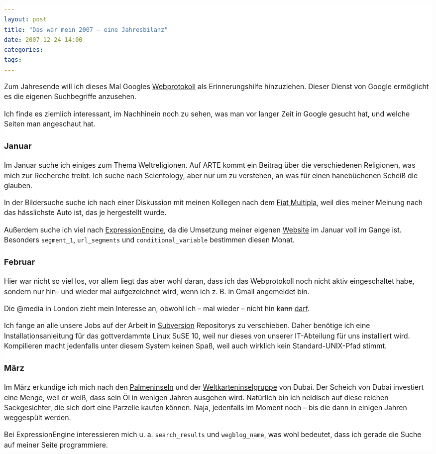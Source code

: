 ```yaml
---
layout: post
title: "Das war mein 2007 – eine Jahresbilanz"
date: 2007-12-24 14:00
categories:
tags:
---
```


Zum Jahresende will ich dieses Mal Googles [Webprotokoll](http://www.google.de/history/) als Erinnerungshilfe hinzuziehen. Dieser Dienst von Google ermöglicht es die eigenen Suchbegriffe anzusehen.



Ich finde es ziemlich interessant, im Nachhinein noch zu sehen, was man vor langer Zeit in Google gesucht hat, und welche Seiten man angeschaut hat.

### Januar ###

Im Januar suche ich einiges zum Thema Weltreligionen. Auf ARTE kommt ein Beitrag über die verschiedenen Religionen, was mich zur Recherche treibt.
Ich suche nach Scientology, aber nur um zu verstehen, an was für einen hanebüchenen Scheiß die glauben.

In der Bildersuche suche ich nach einer Diskussion mit meinen Kollegen nach dem [Fiat Multipla](http://images.google.de/images?q=fiat+multipla), weil dies meiner Meinung nach das hässlichste Auto ist, das je hergestellt wurde.

Außerdem suche ich viel nach [ExpressionEngine](http://expressionengine.com/), da die Umsetzung meiner eigenen [Website](http://stefanimhoff.de/) im Januar voll im Gange ist. Besonders `segment_1`, `url_segments` und `conditional_variable` bestimmen diesen Monat.

### Februar ###

Hier war nicht so viel los, vor allem liegt das aber wohl daran, dass ich das Webprotokoll noch nicht aktiv eingeschaltet habe, sondern nur hin- und wieder mal aufgezeichnet wird, wenn ich z. B. in Gmail angemeldet bin.

Die @media in London zieht mein Interesse an, obwohl ich – mal wieder – nicht hin <del>kann</del> <ins>darf</ins>.

Ich fange an alle unsere Jobs auf der Arbeit in [Subversion](http://subversion.tigris.org/) Repositorys zu verschieben. Daher benötige ich eine Installationsanleitung für das gottverdammte Linux SuSE 10, weil nur dieses von unserer IT-Abteilung für uns installiert wird. Kompilieren macht jedenfalls unter diesem System keinen Spaß, weil auch wirklich kein Standard-UNIX-Pfad stimmt.

### März ###

Im März erkundige ich mich nach den [Palmeninseln](http://www.thepalm.ae/) und der [Weltkarteninselgruppe](http://www.theworld.ae/) von Dubai. Der Scheich von Dubai investiert eine Menge, weil er weiß, dass sein Öl in wenigen Jahren ausgehen wird. Natürlich bin ich neidisch auf diese reichen Sackgesichter, die sich dort eine Parzelle kaufen können. Naja, jedenfalls im Moment noch – bis die dann in einigen Jahren weggespült werden.

Bei ExpressionEngine interessieren mich u. a. `search_results` und `wegblog_name`, was wohl bedeutet, dass ich gerade die Suche auf meiner Seite programmiere.
